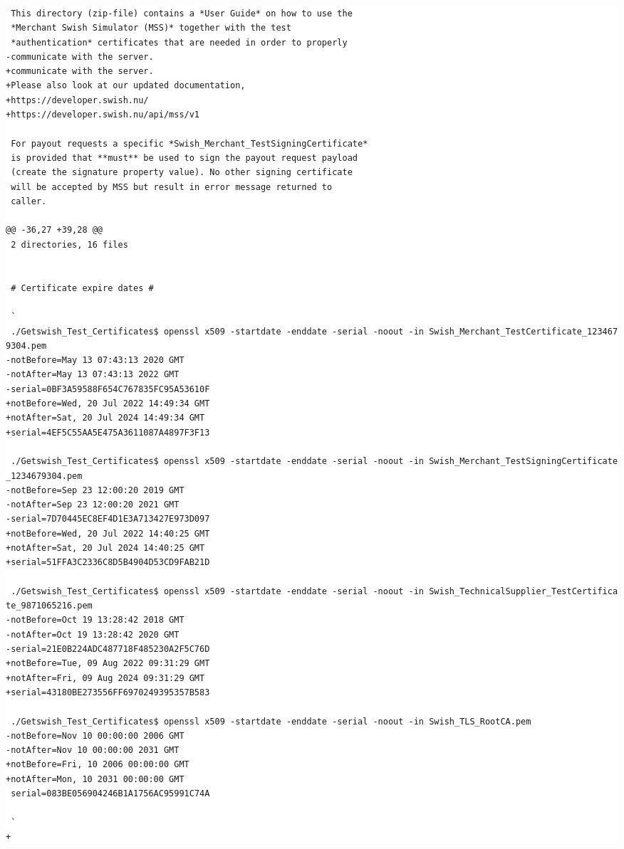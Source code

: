 ```
 This directory (zip-file) contains a *User Guide* on how to use the
 *Merchant Swish Simulator (MSS)* together with the test
 *authentication* certificates that are needed in order to properly
-communicate with the server.
+communicate with the server. 
+Please also look at our updated documentation,
+https://developer.swish.nu/
+https://developer.swish.nu/api/mss/v1
 
 For payout requests a specific *Swish_Merchant_TestSigningCertificate*
 is provided that **must** be used to sign the payout request payload
 (create the signature property value). No other signing certificate
 will be accepted by MSS but result in error message returned to
 caller.
 
@@ -36,27 +39,28 @@
 2 directories, 16 files
 
 
 # Certificate expire dates #
 
 `
 ./Getswish_Test_Certificates$ openssl x509 -startdate -enddate -serial -noout -in Swish_Merchant_TestCertificate_1234679304.pem 
-notBefore=May 13 07:43:13 2020 GMT
-notAfter=May 13 07:43:13 2022 GMT
-serial=0BF3A59588F654C767835FC95A53610F
+notBefore=Wed, 20 Jul 2022 14:49:34 GMT
+notAfter=Sat, 20 Jul 2024 14:49:34 GMT
+serial=4EF5C55AA5E475A3611087A4897F3F13
 
 ./Getswish_Test_Certificates$ openssl x509 -startdate -enddate -serial -noout -in Swish_Merchant_TestSigningCertificate_1234679304.pem 
-notBefore=Sep 23 12:00:20 2019 GMT
-notAfter=Sep 23 12:00:20 2021 GMT
-serial=7D70445EC8EF4D1E3A713427E973D097
+notBefore=Wed, 20 Jul 2022 14:40:25 GMT
+notAfter=Sat, 20 Jul 2024 14:40:25 GMT
+serial=51FFA3C2336C8D5B4904D53CD9FAB21D
 
 ./Getswish_Test_Certificates$ openssl x509 -startdate -enddate -serial -noout -in Swish_TechnicalSupplier_TestCertificate_9871065216.pem 
-notBefore=Oct 19 13:28:42 2018 GMT
-notAfter=Oct 19 13:28:42 2020 GMT
-serial=21E0B224ADC487718F485230A2F5C76D
+notBefore=Tue, 09 Aug 2022 09:31:29 GMT
+notAfter=Fri, 09 Aug 2024 09:31:29 GMT
+serial=43180BE273556FF6970249395357B583
 
 ./Getswish_Test_Certificates$ openssl x509 -startdate -enddate -serial -noout -in Swish_TLS_RootCA.pem 
-notBefore=Nov 10 00:00:00 2006 GMT
-notAfter=Nov 10 00:00:00 2031 GMT
+notBefore=Fri, 10 2006 00:00:00 GMT
+notAfter=Mon, 10 2031 00:00:00 GMT
 serial=083BE056904246B1A1756AC95991C74A
 
 `
+
```
